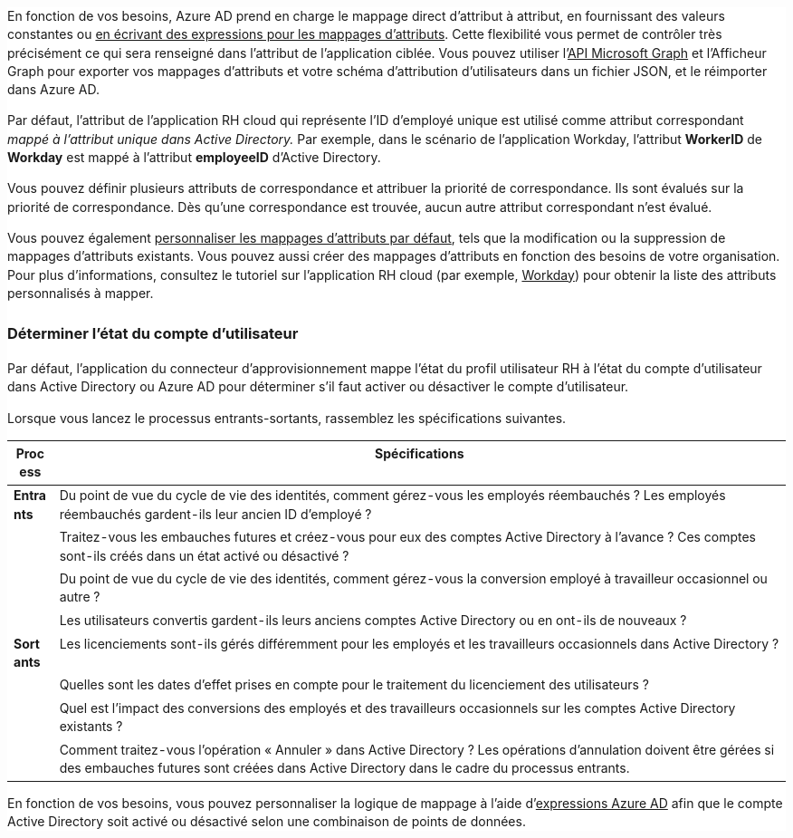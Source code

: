 En fonction de vos besoins, Azure AD prend en charge le mappage direct d’attribut à attribut, en fournissant des valeurs constantes ou [en écrivant des expressions pour les mappages d’attributs](functions-for-customizing-application-data.md). Cette flexibilité vous permet de contrôler très précisément ce qui sera renseigné dans l’attribut de l’application ciblée. Vous pouvez utiliser l’[API Microsoft Graph](export-import-provisioning-configuration.md) et l’Afficheur Graph pour exporter vos mappages d’attributs et votre schéma d’attribution d’utilisateurs dans un fichier JSON, et le réimporter dans Azure AD.

Par défaut, l’attribut de l’application RH cloud qui représente l’ID d’employé unique est utilisé comme attribut correspondant *mappé à l’attribut unique dans Active Directory.* Par exemple, dans le scénario de l’application Workday, l’attribut **WorkerID** de **Workday** est mappé à l’attribut **employeeID** d’Active Directory.

Vous pouvez définir plusieurs attributs de correspondance et attribuer la priorité de correspondance. Ils sont évalués sur la priorité de correspondance. Dès qu’une correspondance est trouvée, aucun autre attribut correspondant n’est évalué.

Vous pouvez également [personnaliser les mappages d’attributs par défaut](customize-application-attributes.md#understanding-attribute-mapping-types), tels que la modification ou la suppression de mappages d’attributs existants. Vous pouvez aussi créer des mappages d’attributs en fonction des besoins de votre organisation. Pour plus d’informations, consultez le tutoriel sur l’application RH cloud (par exemple, [Workday](../saas-apps/workday-inbound-tutorial.md#planning-workday-to-active-directory-user-attribute-mapping-and-transformations)) pour obtenir la liste des attributs personnalisés à mapper.

### <a name="determine-user-account-status"></a>Déterminer l’état du compte d’utilisateur

Par défaut, l’application du connecteur d’approvisionnement mappe l’état du profil utilisateur RH à l’état du compte d’utilisateur dans Active Directory ou Azure AD pour déterminer s’il faut activer ou désactiver le compte d’utilisateur.

Lorsque vous lancez le processus entrants-sortants, rassemblez les spécifications suivantes.

| Process | Spécifications |
| - | - |
| **Entrants** | Du point de vue du cycle de vie des identités, comment gérez-vous les employés réembauchés ? Les employés réembauchés gardent-ils leur ancien ID d’employé ? |
| | Traitez-vous les embauches futures et créez-vous pour eux des comptes Active Directory à l’avance ? Ces comptes sont-ils créés dans un état activé ou désactivé ? |
| | Du point de vue du cycle de vie des identités, comment gérez-vous la conversion employé à travailleur occasionnel ou autre ? |
| | Les utilisateurs convertis gardent-ils leurs anciens comptes Active Directory ou en ont-ils de nouveaux ? |
| **Sortants** | Les licenciements sont-ils gérés différemment pour les employés et les travailleurs occasionnels dans Active Directory ? |
| | Quelles sont les dates d’effet prises en compte pour le traitement du licenciement des utilisateurs ? |
| | Quel est l’impact des conversions des employés et des travailleurs occasionnels sur les comptes Active Directory existants ? |
| | Comment traitez-vous l’opération « Annuler » dans Active Directory ? Les opérations d’annulation doivent être gérées si des embauches futures sont créées dans Active Directory dans le cadre du processus entrants. |

En fonction de vos besoins, vous pouvez personnaliser la logique de mappage à l’aide d’[expressions Azure AD](functions-for-customizing-application-data.md) afin que le compte Active Directory soit activé ou désactivé selon une combinaison de points de données.

